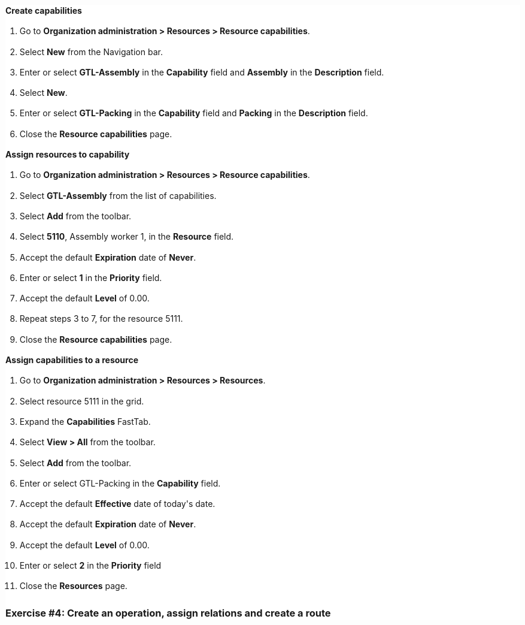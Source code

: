 **Create capabilities**

1.  Go to **Organization administration \> Resources \> Resource capabilities**.

2.  Select **New** from the Navigation bar.

3.  Enter or select **GTL-Assembly** in the **Capability** field and **Assembly** in the
    **Description** field.

4.  Select **New**.

5.  Enter or select **GTL-Packing** in the **Capability** field and **Packing** in the
    **Description** field.

6.  Close the **Resource capabilities** page.


**Assign resources to capability**

1.  Go to **Organization administration \> Resources \> Resource capabilities**.

2.  Select **GTL-Assembly** from the list of capabilities.

3.  Select **Add** from the toolbar.

4.  Select **5110**, Assembly worker 1, in the **Resource** field.

5.  Accept the default **Expiration** date of **Never**.

6.  Enter or select **1** in the **Priority** field.

7.  Accept the default **Level** of 0.00.

8.  Repeat steps 3 to 7, for the resource 5111.

9.  Close the **Resource capabilities** page.


**Assign capabilities to a resource**

1.  Go to **Organization administration \> Resources \> Resources**.

2.  Select resource 5111 in the grid.

3.  Expand the **Capabilities** FastTab.

4.  Select **View \> All** from the toolbar.

5.  Select **Add** from the toolbar.

6.  Enter or select GTL-Packing in the **Capability** field.

7.  Accept the default **Effective** date of today's date.

8.  Accept the default **Expiration** date of **Never**.

9.  Accept the default **Level** of 0.00.

10. Enter or select **2** in the **Priority** field

11. Close the **Resources** page.


### Exercise \#4: Create an operation, assign relations and create a route
